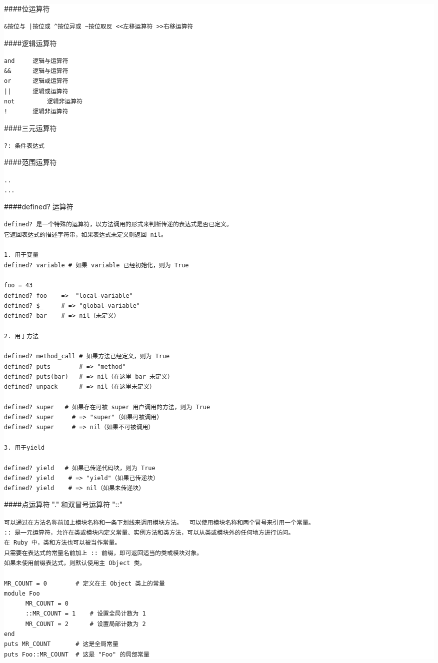 ####位运算符

	&按位与 |按位或 ^按位异或 ~按位取反 <<左移运算符 >>右移运算符

####逻辑运算符

	and 	逻辑与运算符
	&& 		逻辑与运算符
	or 		逻辑或运算符
	||		逻辑或运算符
	not 		逻辑非运算符
	! 		逻辑非运算符

####三元运算符

	?: 条件表达式

####范围运算符

	..   
	...

####defined? 运算符

	defined? 是一个特殊的运算符，以方法调用的形式来判断传递的表达式是否已定义。
	它返回表达式的描述字符串，如果表达式未定义则返回 nil。
	
	1. 用于变量
	defined? variable # 如果 variable 已经初始化，则为 True
	
	foo = 43
	defined? foo    =>  "local-variable"
	defined? $_     # => "global-variable"
	defined? bar    # => nil（未定义）

	2. 用于方法
	
	defined? method_call # 如果方法已经定义，则为 True
	defined? puts        # => "method"
	defined? puts(bar)   # => nil（在这里 bar 未定义）
	defined? unpack      # => nil（在这里未定义）

	defined? super   # 如果存在可被 super 用户调用的方法，则为 True
	defined? super     # => "super"（如果可被调用）
	defined? super     # => nil（如果不可被调用）
	
	3. 用于yield	
	
	defined? yield   # 如果已传递代码块，则为 True
	defined? yield    # => "yield"（如果已传递块）
	defined? yield    # => nil（如果未传递块）

####点运算符 "." 和双冒号运算符 "::"

	可以通过在方法名称前加上模块名称和一条下划线来调用模块方法。	可以使用模块名称和两个冒号来引用一个常量。
	:: 是一元运算符，允许在类或模块内定义常量、实例方法和类方法，可以从类或模块外的任何地方进行访问。
	在 Ruby 中，类和方法也可以被当作常量。
	只需要在表达式的常量名前加上 :: 前缀，即可返回适当的类或模块对象。
	如果未使用前缀表达式，则默认使用主 Object 类。

	MR_COUNT = 0        # 定义在主 Object 类上的常量
	module Foo
		  MR_COUNT = 0
		  ::MR_COUNT = 1    # 设置全局计数为 1
		  MR_COUNT = 2      # 设置局部计数为 2
	end
	puts MR_COUNT       # 这是全局常量
	puts Foo::MR_COUNT  # 这是 "Foo" 的局部常量 

